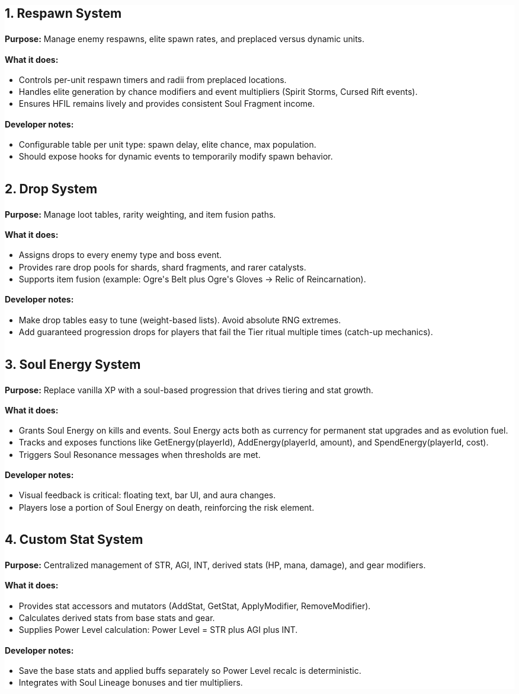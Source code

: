 ## 1. Respawn System
**Purpose:** Manage enemy respawns, elite spawn rates, and preplaced versus dynamic units.

**What it does:**
- Controls per-unit respawn timers and radii from preplaced locations.
- Handles elite generation by chance modifiers and event multipliers (Spirit Storms, Cursed Rift events).
- Ensures HFIL remains lively and provides consistent Soul Fragment income.

**Developer notes:**
- Configurable table per unit type: spawn delay, elite chance, max population.
- Should expose hooks for dynamic events to temporarily modify spawn behavior.

## 2. Drop System
**Purpose:** Manage loot tables, rarity weighting, and item fusion paths.

**What it does:**
- Assigns drops to every enemy type and boss event.
- Provides rare drop pools for shards, shard fragments, and rarer catalysts.
- Supports item fusion (example: Ogre's Belt plus Ogre's Gloves -> Relic of Reincarnation).

**Developer notes:**
- Make drop tables easy to tune (weight-based lists). Avoid absolute RNG extremes.
- Add guaranteed progression drops for players that fail the Tier ritual multiple times (catch-up mechanics).

## 3. Soul Energy System
**Purpose:** Replace vanilla XP with a soul-based progression that drives tiering and stat growth.

**What it does:**
- Grants Soul Energy on kills and events. Soul Energy acts both as currency for permanent stat upgrades and as evolution fuel.
- Tracks and exposes functions like GetEnergy(playerId), AddEnergy(playerId, amount), and SpendEnergy(playerId, cost).
- Triggers Soul Resonance messages when thresholds are met.

**Developer notes:**
- Visual feedback is critical: floating text, bar UI, and aura changes.
- Players lose a portion of Soul Energy on death, reinforcing the risk element.

## 4. Custom Stat System
**Purpose:** Centralized management of STR, AGI, INT, derived stats (HP, mana, damage), and gear modifiers.

**What it does:**
- Provides stat accessors and mutators (AddStat, GetStat, ApplyModifier, RemoveModifier).
- Calculates derived stats from base stats and gear.
- Supplies Power Level calculation: Power Level = STR plus AGI plus INT.

**Developer notes:**
- Save the base stats and applied buffs separately so Power Level recalc is deterministic.
- Integrates with Soul Lineage bonuses and tier multipliers.
